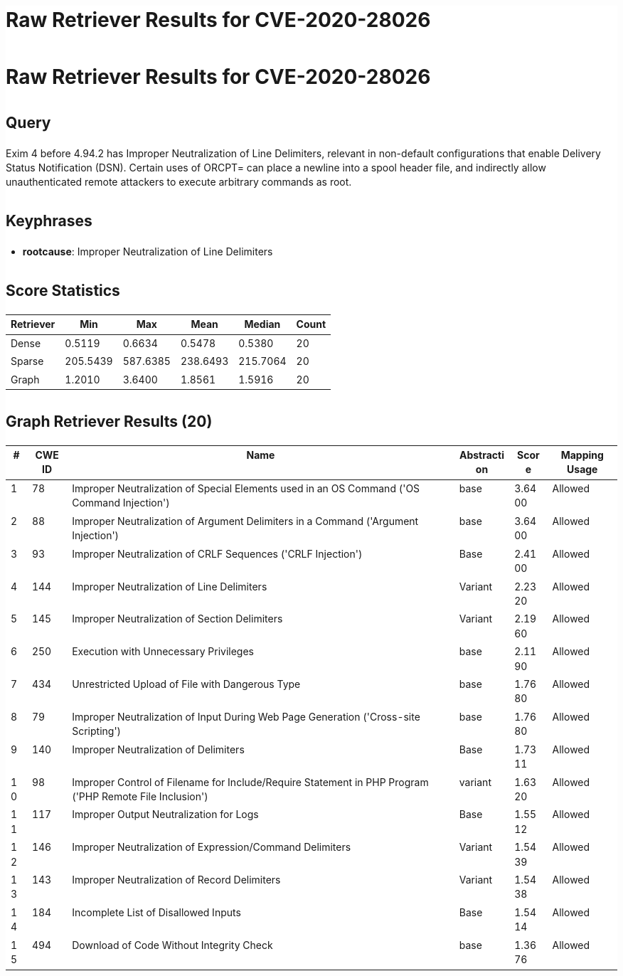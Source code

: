 # Raw Retriever Results for CVE-2020-28026

# Raw Retriever Results for CVE-2020-28026

## Query
Exim 4 before 4.94.2 has Improper Neutralization of Line Delimiters, relevant in non-default configurations that enable Delivery Status Notification (DSN). Certain uses of ORCPT= can place a newline into a spool header file, and indirectly allow unauthenticated remote attackers to execute arbitrary commands as root.

## Keyphrases
- **rootcause**: Improper Neutralization of Line Delimiters

## Score Statistics
| Retriever | Min | Max | Mean | Median | Count |
|-----------|-----|-----|------|--------|-------|
| Dense | 0.5119 | 0.6634 | 0.5478 | 0.5380 | 20 |
| Sparse | 205.5439 | 587.6385 | 238.6493 | 215.7064 | 20 |
| Graph | 1.2010 | 3.6400 | 1.8561 | 1.5916 | 20 |

## Graph Retriever Results (20)
| # | CWE ID | Name | Abstraction | Score | Mapping Usage |
|---|--------|------|-------------|-------|---------------|
| 1 | 78 | Improper Neutralization of Special Elements used in an OS Command ('OS Command Injection') | base | 3.6400 | Allowed |
| 2 | 88 | Improper Neutralization of Argument Delimiters in a Command ('Argument Injection') | base | 3.6400 | Allowed |
| 3 | 93 | Improper Neutralization of CRLF Sequences ('CRLF Injection') | Base | 2.4100 | Allowed |
| 4 | 144 | Improper Neutralization of Line Delimiters | Variant | 2.2320 | Allowed |
| 5 | 145 | Improper Neutralization of Section Delimiters | Variant | 2.1960 | Allowed |
| 6 | 250 | Execution with Unnecessary Privileges | base | 2.1190 | Allowed |
| 7 | 434 | Unrestricted Upload of File with Dangerous Type | base | 1.7680 | Allowed |
| 8 | 79 | Improper Neutralization of Input During Web Page Generation ('Cross-site Scripting') | base | 1.7680 | Allowed |
| 9 | 140 | Improper Neutralization of Delimiters | Base | 1.7311 | Allowed |
| 10 | 98 | Improper Control of Filename for Include/Require Statement in PHP Program ('PHP Remote File Inclusion') | variant | 1.6320 | Allowed |
| 11 | 117 | Improper Output Neutralization for Logs | Base | 1.5512 | Allowed |
| 12 | 146 | Improper Neutralization of Expression/Command Delimiters | Variant | 1.5439 | Allowed |
| 13 | 143 | Improper Neutralization of Record Delimiters | Variant | 1.5438 | Allowed |
| 14 | 184 | Incomplete List of Disallowed Inputs | Base | 1.5414 | Allowed |
| 15 | 494 | Download of Code Without Integrity Check | base | 1.3676 | Allowed |
